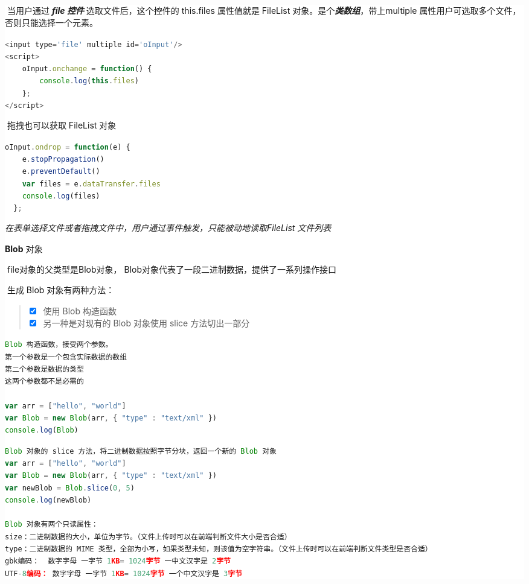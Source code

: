 ​		当用户通过 ***file 控件*** 选取文件后，这个控件的 this.files 属性值就是 FileList 对象。是个***类数组***，带上multiple 属性用户可选取多个文件，否则只能选择一个元素。

```js
<input type='file' multiple id='oInput'/>
<script>
    oInput.onchange = function() {
      	console.log(this.files)
    };
</script>
```

​		拖拽也可以获取  FileList 对象

```js
oInput.ondrop = function(e) {
    e.stopPropagation()
    e.preventDefault()
    var files = e.dataTransfer.files
    console.log(files)
  };
```

​		*在表单选择文件或者拖拽文件中，用户通过事件触发，只能被动地读取FileList 文件列表*



**Blob** 对象 

​		file对象的父类型是Blob对象， Blob对象代表了一段二进制数据，提供了一系列操作接口

​		生成 Blob 对象有两种方法：

> - [x] 使用 Blob 构造函数
> - [x] 另一种是对现有的 Blob 对象使用 slice 方法切出一部分

```js
Blob 构造函数，接受两个参数。
第一个参数是一个包含实际数据的数组
第二个参数是数据的类型
这两个参数都不是必需的

var arr = ["hello", "world"]
var Blob = new Blob(arr, { "type" : "text/xml" })
console.log(Blob)
```

```js
Blob 对象的 slice 方法，将二进制数据按照字节分块，返回一个新的 Blob 对象
var arr = ["hello", "world"]
var Blob = new Blob(arr, { "type" : "text/xml" })
var newBlob = Blob.slice(0, 5)
console.log(newBlob)

Blob 对象有两个只读属性：
size：二进制数据的大小，单位为字节。（文件上传时可以在前端判断文件大小是否合适）
type：二进制数据的 MIME 类型，全部为小写，如果类型未知，则该值为空字符串。（文件上传时可以在前端判断文件类型是否合适）
gbk编码：	数字字母 一字节 1KB= 1024字节 一中文汉字是 2字节
UTF-8编码： 数字字母 一字节 1KB= 1024字节 一个中文汉字是 3字节


```
